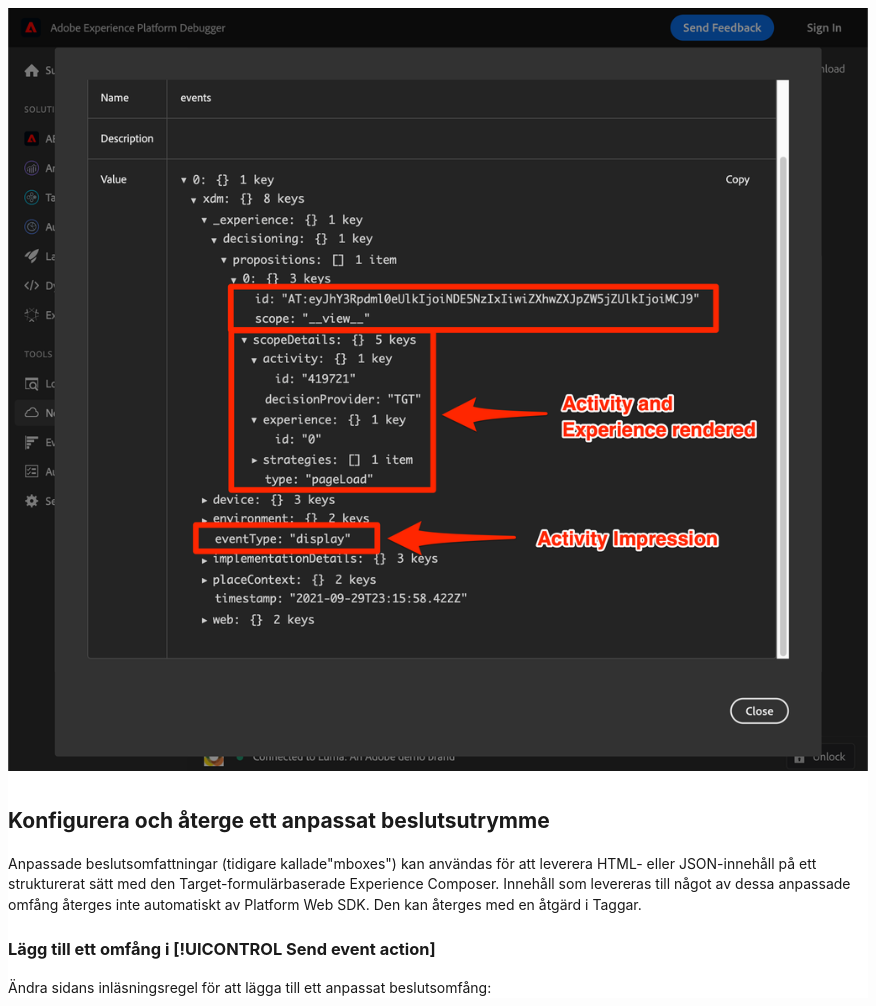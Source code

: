    ![Målaktivitetsintryck](assets/target-debugger-activity-impression.png)

## Konfigurera och återge ett anpassat beslutsutrymme

Anpassade beslutsomfattningar (tidigare kallade&quot;mboxes&quot;) kan användas för att leverera HTML- eller JSON-innehåll på ett strukturerat sätt med den Target-formulärbaserade Experience Composer. Innehåll som levereras till något av dessa anpassade omfång återges inte automatiskt av Platform Web SDK. Den kan återges med en åtgärd i Taggar.

### Lägg till ett omfång i [!UICONTROL Send event action]

Ändra sidans inläsningsregel för att lägga till ett anpassat beslutsomfång:
